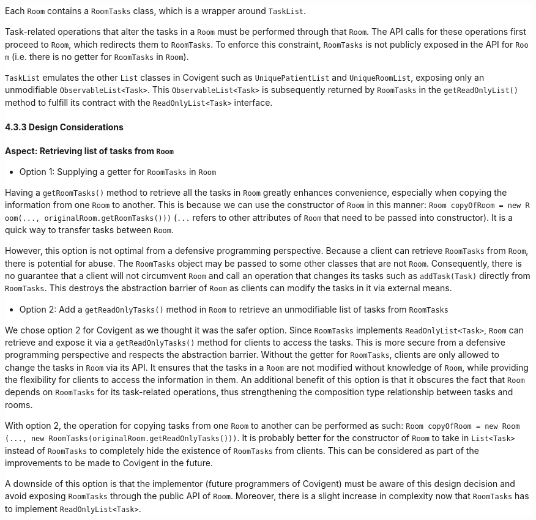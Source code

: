 Each `Room` contains a `RoomTasks` class, which is a wrapper around `TaskList`.

Task-related operations that alter the tasks in a `Room` must be performed through that `Room`.
The API calls for these operations first proceed to `Room`, which redirects them to `RoomTasks`. To enforce this constraint, `RoomTasks` is not publicly exposed in the API for `Room`
(i.e. there is no getter for `RoomTasks` in `Room`).

`TaskList` emulates the other `List` classes in Covigent such as `UniquePatientList` and `UniqueRoomList`, exposing only an unmodifiable `ObservableList<Task>`.
This `ObservableList<Task>` is subsequently returned by `RoomTasks` in the `getReadOnlyList()` method to fulfill its contract with the `ReadOnlyList<Task>` interface.

#### 4.3.3 Design Considerations

**Aspect: Retrieving list of tasks from `Room`**

* Option 1: Supplying a getter for `RoomTasks` in `Room`

Having a `getRoomTasks()` method to retrieve all the tasks in `Room` greatly enhances convenience, especially when copying the information from one `Room` to another.
This is because we can use the constructor of `Room` in this manner: `Room copyOfRoom = new Room(..., originalRoom.getRoomTasks()))` (`...` refers to other attributes of `Room` that need to be passed into constructor).
It is a quick way to transfer tasks between `Room`.

However, this option is not optimal from a defensive programming perspective. Because a client can retrieve `RoomTasks` from `Room`, there is potential for abuse.
The `RoomTasks` object may be passed to some other classes that are not `Room`. Consequently, there is no guarantee that a client will not circumvent `Room` and call an operation that changes its tasks such as `addTask(Task)` directly from `RoomTasks`.
This destroys the abstraction barrier of `Room` as clients can modify the tasks in it via external means.

* Option 2: Add a `getReadOnlyTasks()` method in `Room` to retrieve an unmodifiable list of tasks from `RoomTasks`

We chose option 2 for Covigent as we thought it was the safer option. Since `RoomTasks` implements `ReadOnlyList<Task>`, `Room` can retrieve and expose it via a `getReadOnlyTasks()` method for clients to access the tasks.
This is more secure from a defensive programming perspective and respects the abstraction barrier. Without the getter for `RoomTasks`, clients are only allowed to change the tasks in `Room` via its API.
It ensures that the tasks in a `Room` are not modified without knowledge of `Room`, while providing the flexibility for clients to access the information in them.
An additional benefit of this option is that it obscures the fact that `Room` depends on `RoomTasks` for its task-related operations, thus strengthening the composition type relationship between tasks and rooms.

With option 2, the operation for copying tasks from one `Room` to another can be performed as such: `Room copyOfRoom = new Room(..., new RoomTasks(originalRoom.getReadOnlyTasks()))`.
It is probably better for the constructor of `Room` to take in `List<Task>` instead of `RoomTasks` to completely hide the existence of `RoomTasks` from clients.
This can be considered as part of the improvements to be made to Covigent in the future.

A downside of this option is that the implementor (future programmers of Covigent) must be aware of this design decision and avoid exposing `RoomTasks` through the public API of `Room`.
Moreover, there is a slight increase in complexity now that `RoomTasks` has to implement `ReadOnlyList<Task>`.
